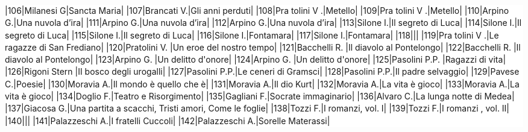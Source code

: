 |106|Milanesi G|Sancta Maria|
|107|Brancati V.|Gli anni perduti|
|108|Pra tolini V .|Metello|
|109|Pra tolini V .|Metello|
|110|Arpino G.|Una nuvola d’ira|
|111|Arpino G.|Una nuvola d’ira|
|112|Arpino G.|Una nuvola d’ira|
|113|Silone I.|Il segreto di Luca|
|114|Silone I.|Il segreto di Luca|
|115|Silone I.|Il segreto di Luca|
|116|Silone I.|Fontamara|
|117|Silone I.|Fontamara|
|118|||
|119|Pra tolini V .|Le ragazze di San Frediano|
|120|Pratolini V. |Un eroe del nostro tempo|
|121|Bacchelli R. |Il diavolo al Pontelongo|
|122|Bacchelli R. |Il diavolo al Pontelongo|
|123|Arpino G. |Un delitto d'onore|
|124|Arpino G. |Un delitto d'onore|
|125|Pasolini P.P. |Ragazzi di vita|
|126|Rigoni Stern |II bosco degli urogalli|
|127|Pasolini P.P.|Le ceneri di Gramsci|
|128|Pasolini P.P.|Il padre selvaggio|
|129|Pavese C.|Poesie|
|130|Moravia A.|Il mondo è quello che è|
|131|Moravia A.|Il dio Kurt|
|132|Moravia A.|La vita è gioco|
|133|Moravia A.|La vita è gioco|
|134|Doglio F.|Teatro e Risorgimento|
|135|Gagliani F.|Socrate immaginario|
|136|Alvaro C.|La lunga notte di Medea|
|137|Giacosa G.|Una partita a scacchi, Tristi amori, Come le foglie|
|138|Tozzi F.|I romanzi, vol. I|
|139|Tozzi F.|I romanzi , vol. II|
|140|||
|141|Palazzeschi A.|I fratelli Cuccoli|
|142|Palazzeschi A.|Sorelle Materassi|